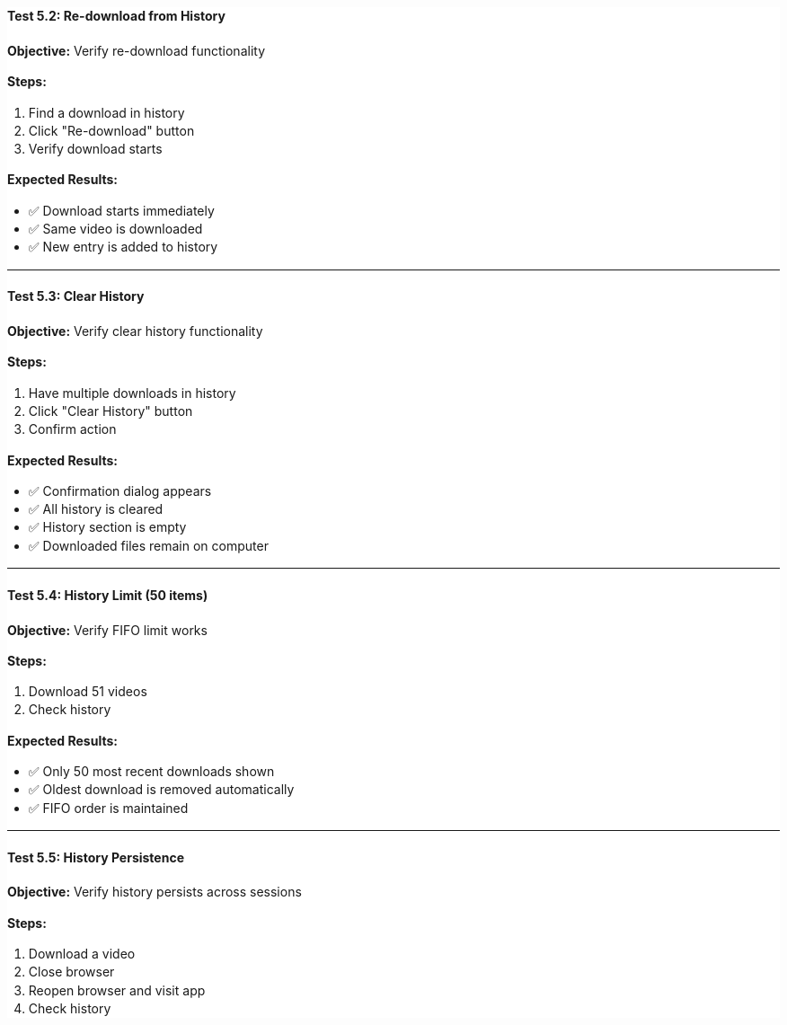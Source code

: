 #### Test 5.2: Re-download from History

**Objective:** Verify re-download functionality

**Steps:**
1. Find a download in history
2. Click "Re-download" button
3. Verify download starts

**Expected Results:**
- ✅ Download starts immediately
- ✅ Same video is downloaded
- ✅ New entry is added to history

---

#### Test 5.3: Clear History

**Objective:** Verify clear history functionality

**Steps:**
1. Have multiple downloads in history
2. Click "Clear History" button
3. Confirm action

**Expected Results:**
- ✅ Confirmation dialog appears
- ✅ All history is cleared
- ✅ History section is empty
- ✅ Downloaded files remain on computer

---

#### Test 5.4: History Limit (50 items)

**Objective:** Verify FIFO limit works

**Steps:**
1. Download 51 videos
2. Check history

**Expected Results:**
- ✅ Only 50 most recent downloads shown
- ✅ Oldest download is removed automatically
- ✅ FIFO order is maintained

---

#### Test 5.5: History Persistence

**Objective:** Verify history persists across sessions

**Steps:**
1. Download a video
2. Close browser
3. Reopen browser and visit app
4. Check history
